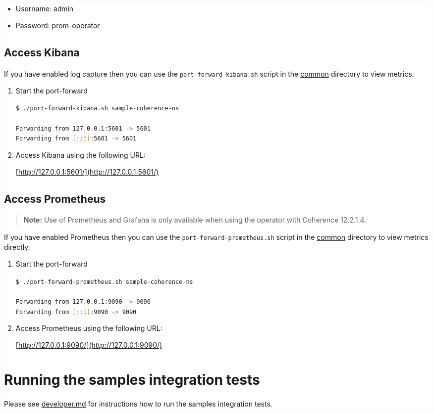    * Username: admin  

   * Password: prom-operator

## Access Kibana

If you have enabled log capture then you can use the `port-forward-kibana.sh` script in the
[common](common) directory to view metrics.

1. Start the port-forward

   ```bash
   $ ./port-forward-kibana.sh sample-coherence-ns

   Forwarding from 127.0.0.1:5601 -> 5601
   Forwarding from [::1]:5601 -> 5601
   ```
1. Access Kibana using the following URL:

   [http://127.0.0.1:5601/](http://127.0.0.1:5601/)

## Access Prometheus


> **Note:** Use of Prometheus and Grafana is only available when using the
> operator with Coherence 12.2.1.4.

If you have enabled Prometheus then you can use the `port-forward-prometheus.sh` script in the
[common](common) directory to view metrics directly.

1. Start the port-forward

   ```bash
   $ ./port-forward-prometheus.sh sample-coherence-ns

   Forwarding from 127.0.0.1:9090 -> 9090
   Forwarding from [::1]:9090 -> 9090
   ```
1. Access Prometheus using the following URL:

   [http://127.0.0.1:9090/](http://127.0.0.1:9090/)

# Running the samples integration tests

Please see [developer.md](developer.md) for instructions how to run the 
samples integration tests.
